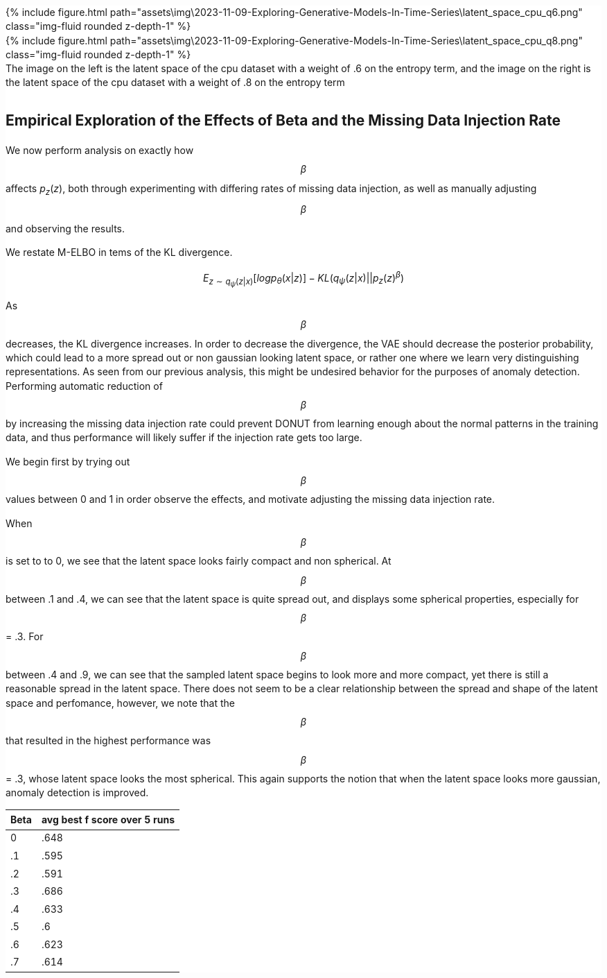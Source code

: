 <div class="row mt-3">
     <div class="col-sm mt-3 mt-md-0">
        {% include figure.html path="assets\img\2023-11-09-Exploring-Generative-Models-In-Time-Series\latent_space_cpu_q6.png" class="img-fluid rounded z-depth-1" %}
    </div>
     <div class="col-sm mt-3 mt-md-0">
        {% include figure.html path="assets\img\2023-11-09-Exploring-Generative-Models-In-Time-Series\latent_space_cpu_q8.png" class="img-fluid rounded z-depth-1" %}
    </div>
</div>
<div class = "caption">
    The image on the left is the latent space of the cpu dataset with a weight of .6 on the entropy term, and the image on the right is the latent space of the cpu dataset with a weight of .8 on the entropy term
</div>





## Empirical Exploration of the Effects of Beta and the Missing Data Injection Rate


We now perform analysis on exactly how $$\beta$$ affects $p_z(z)$, both through experimenting with differing rates of missing data injection, as well as manually adjusting $$\beta$$ and observing the results. 

We restate M-ELBO in tems of the KL divergence. 

$$E_{z \sim q_{\psi}(z | x)}[log p_{\theta}(x | z)]  - KL(q_{\psi}(z | x) || p_z(z)^{\beta})$$

As $$\beta$$ decreases, the KL divergence increases. In order to decrease the divergence, the VAE should decrease the posterior probability, which could lead to a more spread out or non gaussian looking latent space, or rather one where we learn very distinguishing representations. As seen from our previous analysis, this might be undesired behavior for the purposes of anomaly detection. Performing automatic reduction of $$\beta$$ by increasing the missing data injection rate could prevent DONUT from learning enough about the normal patterns in the training data, and thus performance will likely suffer if the injection rate gets too large. 

We begin first by trying out $$\beta$$ values between 0 and 1 in order observe the effects, and motivate adjusting the missing data injection rate. 

When $$\beta$$ is set to to 0, we see that the latent space looks fairly compact and non spherical. At $$\beta$$ between .1 and .4, we can see that the latent space is quite spread out, and displays some spherical properties, especially for $$\beta$$ = .3. For $$\beta$$ between .4 and .9, we can see that the sampled latent space begins to look more and more compact, yet there is still a reasonable spread in the latent space. There does not seem to be a clear relationship between the spread and shape of the latent space and perfomance, however, we note that the $$\beta$$ that resulted in the highest performance was $$\beta$$ = .3, whose latent space looks the most spherical. This again supports the notion that when the latent space looks more gaussian, anomaly detection is improved.


| Beta | avg best f score over 5 runs |
|---------|-------|
| 0 | .648 |
| .1   | .595 |
| .2   | .591 |
| .3   | .686 |
| .4   | .633 |
| .5   | .6 |
| .6   | .623 |
| .7   | .614 |